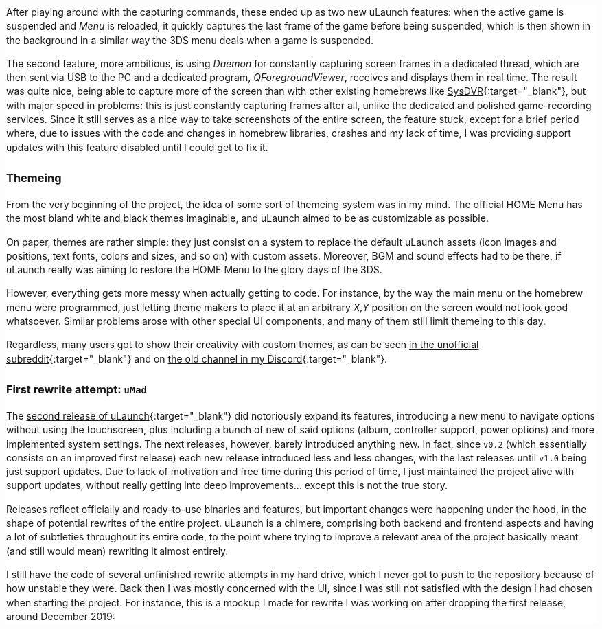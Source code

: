 After playing around with the capturing commands, these ended up as two new uLaunch features: when the active game is suspended and *Menu* is reloaded, it quickly captures the last frame of the game before being suspended, which is then shown in the background in a similar way the 3DS menu deals when a game is suspended.

The second feature, more ambitious, is using *Daemon* for constantly capturing screen frames in a dedicated thread, which are then sent via USB to the PC and a dedicated program, *QForegroundViewer*, receives and displays them in real time. The result was quite nice, being able to capture more of the screen than with other existing homebrews like [SysDVR](https://github.com/exelix11/SysDVR){:target="_blank"}, but with major speed in problems: this is just constantly capturing frames after all, unlike the dedicated and polished game-recording services. Since it still serves as a nice way to take screenshots of the entire screen, the feature stuck, except for a brief period where, due to issues with the code and changes in homebrew libraries, crashes and my lack of time, I was providing support updates with this feature disabled until I could get to fix it.

### Themeing

From the very beginning of the project, the idea of some sort of themeing system was in my mind. The official HOME Menu has the most bland white and black themes imaginable, and uLaunch aimed to be as customizable as possible.

On paper, themes are rather simple: they just consist on a system to replace the default uLaunch assets (icon images and positions, text fonts, colors and sizes, and so on) with custom assets. Moreover, BGM and sound effects had to be there, if uLaunch really was aiming to restore the HOME Menu to the glory days of the 3DS.

However, everything gets more messy when actually getting to code. For instance, by the way the main menu or the homebrew menu were programmed, just letting theme makers to place it at an arbitrary *X,Y* position on the screen would not look good whatsoever. Similar problems arose with other special UI components, and many of them still limit themeing to this day.

Regardless, many users got to show their creativity with custom themes, as can be seen [in the unofficial subreddit](https://www.reddit.com/r/uLaunchThemes/){:target="_blank"} and on [the old channel in my Discord](https://discord.gg/3KpFyaH){:target="_blank"}.

### First rewrite attempt: `uMad`

The [second release of uLaunch](https://x.com/XorTroll/status/1200832847663259648){:target="_blank"} did notoriously expand its features, introducing a new menu to navigate options without using the touchscreen, plus including a bunch of new of said options (album, controller support, power options) and more implemented system settings. The next releases, however, barely introduced anything new. In fact, since `v0.2` (which essentially consists on an improved first release) each new release introduced less and less changes, with the last releases until `v1.0` being just support updates. Due to lack of motivation and free time during this period of time, I just maintained the project alive with support updates, without really getting into deep improvements... except this is not the true story.

Releases reflect officially and ready-to-use binaries and features, but important changes were happening under the hood, in the shape of potential rewrites of the entire project. uLaunch is a chimere, comprising both backend and frontend aspects and having a lot of subtleties throughout its entire code, to the point where trying to improve a relevant area of the project basically meant (and still would mean) rewriting it almost entirely.

I still have the code of several unfinished rewrite attempts in my hard drive, which I never got to push to the repository because of how unstable they were. Back then I was mostly concerned with the UI, since I was still not satisfied with the design I had chosen when starting the project. For instance, this is a mockup I made for rewrite I was working on after dropping the first release, around December 2019:
